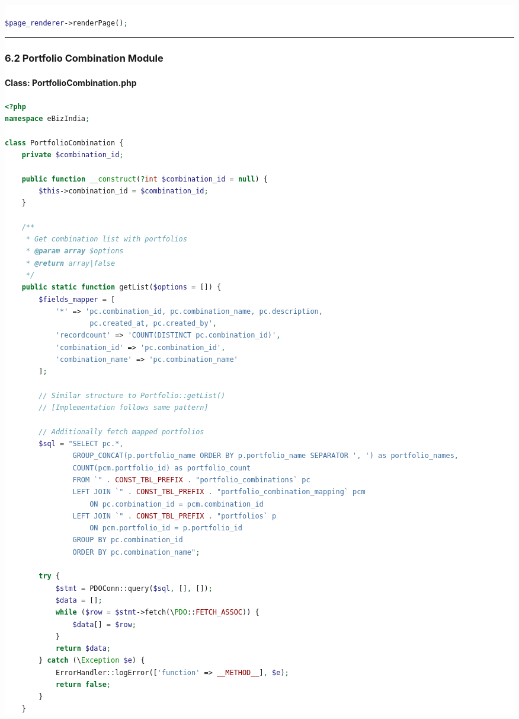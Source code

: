 ```php

$page_renderer->renderPage();
```

---

### 6.2 Portfolio Combination Module

#### Class: PortfolioCombination.php

```php
<?php
namespace eBizIndia;

class PortfolioCombination {
    private $combination_id;

    public function __construct(?int $combination_id = null) {
        $this->combination_id = $combination_id;
    }

    /**
     * Get combination list with portfolios
     * @param array $options
     * @return array|false
     */
    public static function getList($options = []) {
        $fields_mapper = [
            '*' => 'pc.combination_id, pc.combination_name, pc.description,
                    pc.created_at, pc.created_by',
            'recordcount' => 'COUNT(DISTINCT pc.combination_id)',
            'combination_id' => 'pc.combination_id',
            'combination_name' => 'pc.combination_name'
        ];

        // Similar structure to Portfolio::getList()
        // [Implementation follows same pattern]

        // Additionally fetch mapped portfolios
        $sql = "SELECT pc.*,
                GROUP_CONCAT(p.portfolio_name ORDER BY p.portfolio_name SEPARATOR ', ') as portfolio_names,
                COUNT(pcm.portfolio_id) as portfolio_count
                FROM `" . CONST_TBL_PREFIX . "portfolio_combinations` pc
                LEFT JOIN `" . CONST_TBL_PREFIX . "portfolio_combination_mapping` pcm
                    ON pc.combination_id = pcm.combination_id
                LEFT JOIN `" . CONST_TBL_PREFIX . "portfolios` p
                    ON pcm.portfolio_id = p.portfolio_id
                GROUP BY pc.combination_id
                ORDER BY pc.combination_name";

        try {
            $stmt = PDOConn::query($sql, [], []);
            $data = [];
            while ($row = $stmt->fetch(\PDO::FETCH_ASSOC)) {
                $data[] = $row;
            }
            return $data;
        } catch (\Exception $e) {
            ErrorHandler::logError(['function' => __METHOD__], $e);
            return false;
        }
    }

```